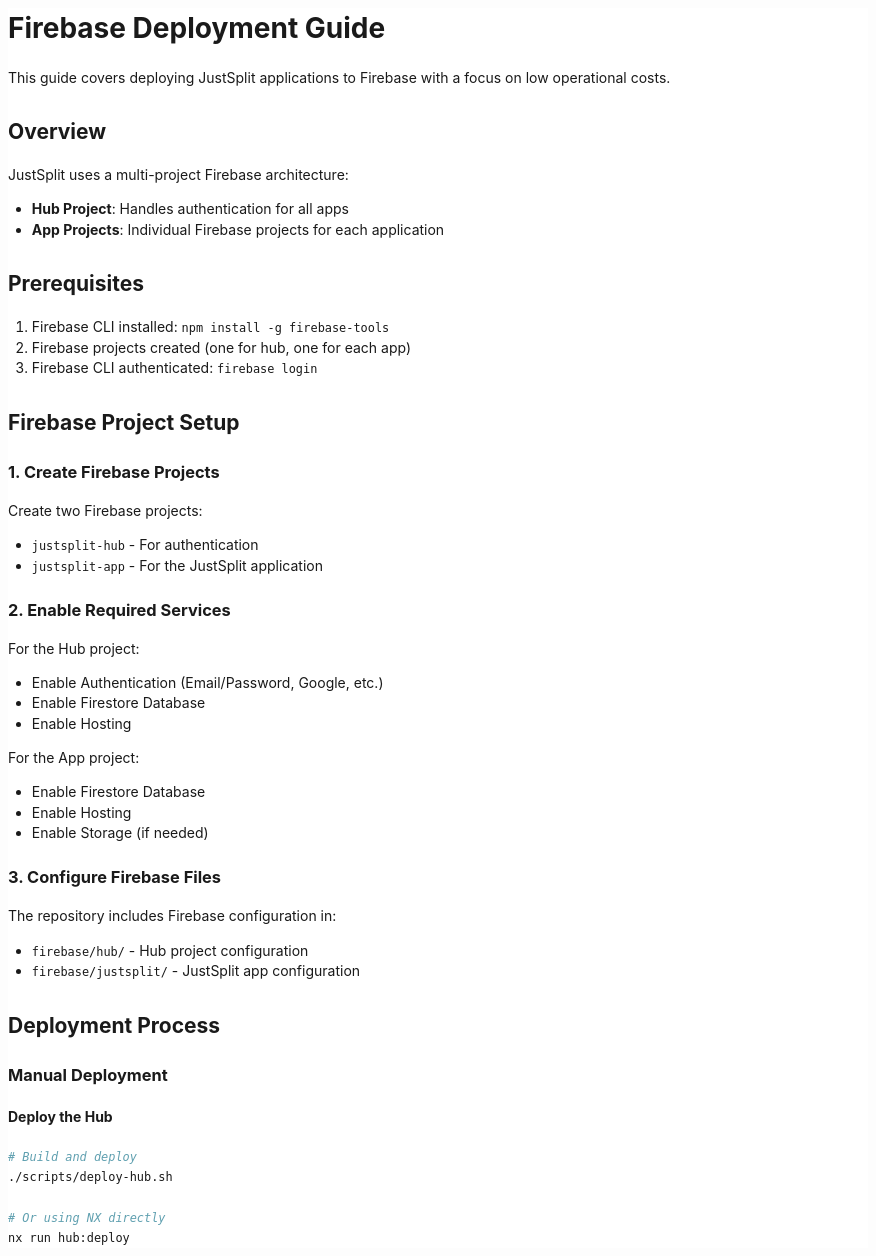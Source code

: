 # Firebase Deployment Guide

This guide covers deploying JustSplit applications to Firebase with a focus on low operational costs.

## Overview

JustSplit uses a multi-project Firebase architecture:
- **Hub Project**: Handles authentication for all apps
- **App Projects**: Individual Firebase projects for each application

## Prerequisites

1. Firebase CLI installed: `npm install -g firebase-tools`
2. Firebase projects created (one for hub, one for each app)
3. Firebase CLI authenticated: `firebase login`

## Firebase Project Setup

### 1. Create Firebase Projects

Create two Firebase projects:
- `justsplit-hub` - For authentication
- `justsplit-app` - For the JustSplit application

### 2. Enable Required Services

For the Hub project:
- Enable Authentication (Email/Password, Google, etc.)
- Enable Firestore Database
- Enable Hosting

For the App project:
- Enable Firestore Database
- Enable Hosting
- Enable Storage (if needed)

### 3. Configure Firebase Files

The repository includes Firebase configuration in:
- `firebase/hub/` - Hub project configuration
- `firebase/justsplit/` - JustSplit app configuration

## Deployment Process

### Manual Deployment

#### Deploy the Hub
```bash
# Build and deploy
./scripts/deploy-hub.sh

# Or using NX directly
nx run hub:deploy
```
